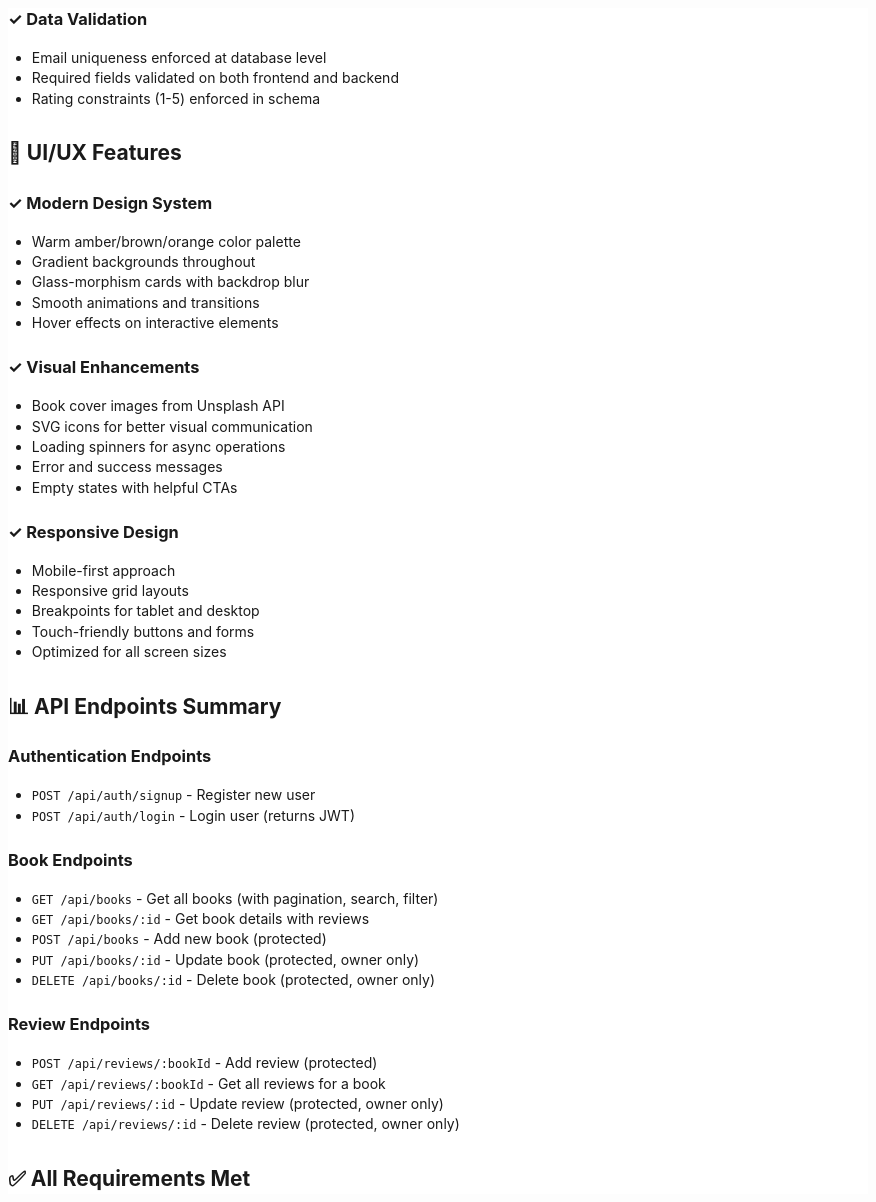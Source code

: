 ### ✓ Data Validation
- Email uniqueness enforced at database level
- Required fields validated on both frontend and backend
- Rating constraints (1-5) enforced in schema

## 🎨 UI/UX Features

### ✓ Modern Design System
- Warm amber/brown/orange color palette
- Gradient backgrounds throughout
- Glass-morphism cards with backdrop blur
- Smooth animations and transitions
- Hover effects on interactive elements

### ✓ Visual Enhancements
- Book cover images from Unsplash API
- SVG icons for better visual communication
- Loading spinners for async operations
- Error and success messages
- Empty states with helpful CTAs

### ✓ Responsive Design
- Mobile-first approach
- Responsive grid layouts
- Breakpoints for tablet and desktop
- Touch-friendly buttons and forms
- Optimized for all screen sizes

## 📊 API Endpoints Summary

### Authentication Endpoints
- `POST /api/auth/signup` - Register new user
- `POST /api/auth/login` - Login user (returns JWT)

### Book Endpoints
- `GET /api/books` - Get all books (with pagination, search, filter)
- `GET /api/books/:id` - Get book details with reviews
- `POST /api/books` - Add new book (protected)
- `PUT /api/books/:id` - Update book (protected, owner only)
- `DELETE /api/books/:id` - Delete book (protected, owner only)

### Review Endpoints
- `POST /api/reviews/:bookId` - Add review (protected)
- `GET /api/reviews/:bookId` - Get all reviews for a book
- `PUT /api/reviews/:id` - Update review (protected, owner only)
- `DELETE /api/reviews/:id` - Delete review (protected, owner only)

## ✅ All Requirements Met
